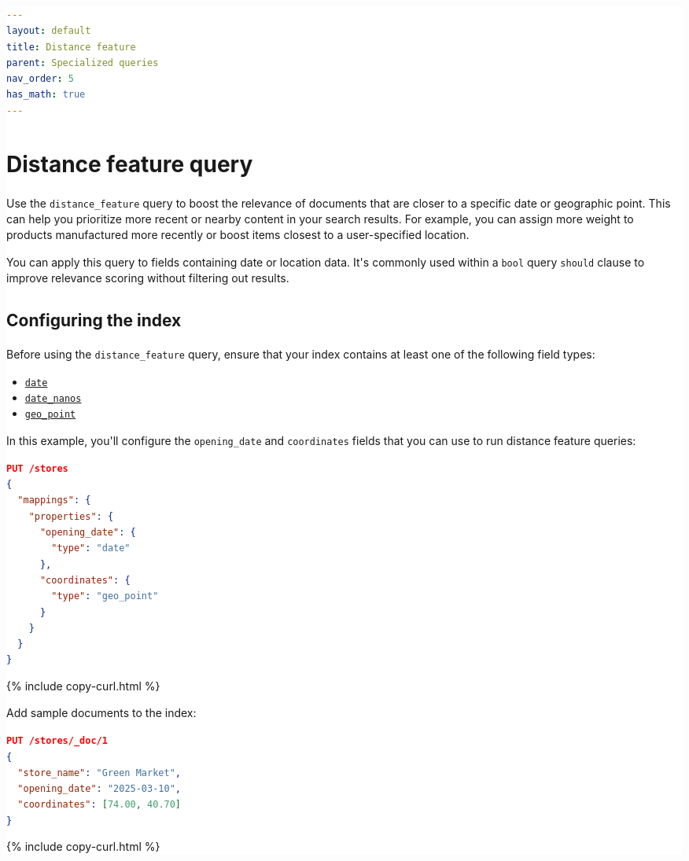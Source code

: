 ```yaml
---
layout: default
title: Distance feature
parent: Specialized queries
nav_order: 5
has_math: true
---
```


# Distance feature query

Use the `distance_feature` query to boost the relevance of documents that are closer to a specific date or geographic point. This can help you prioritize more recent or nearby content in your search results. For example, you can assign more weight to products manufactured more recently or boost items closest to a user-specified location.

You can apply this query to fields containing date or location data. It's commonly used within a `bool` query `should` clause to improve relevance scoring without filtering out results.

## Configuring the index

Before using the `distance_feature` query, ensure that your index contains at least one of the following field types:

- [`date`]({{site.url}}{{site.baseurl}}/field-types/supported-field-types/date/)
- [`date_nanos`]({{site.url}}{{site.baseurl}}/field-types/supported-field-types/date-nanos/)
- [`geo_point`]({{site.url}}{{site.baseurl}}/field-types/supported-field-types/geo-point/)

In this example, you'll configure the `opening_date` and `coordinates` fields that you can use to run distance feature queries:

```json
PUT /stores
{
  "mappings": {
    "properties": {
      "opening_date": {
        "type": "date"
      },
      "coordinates": {
        "type": "geo_point"
      }
    }
  }
}
```
{% include copy-curl.html %}

Add sample documents to the index:

```json
PUT /stores/_doc/1
{
  "store_name": "Green Market",
  "opening_date": "2025-03-10",
  "coordinates": [74.00, 40.70]
}
```
{% include copy-curl.html %}
